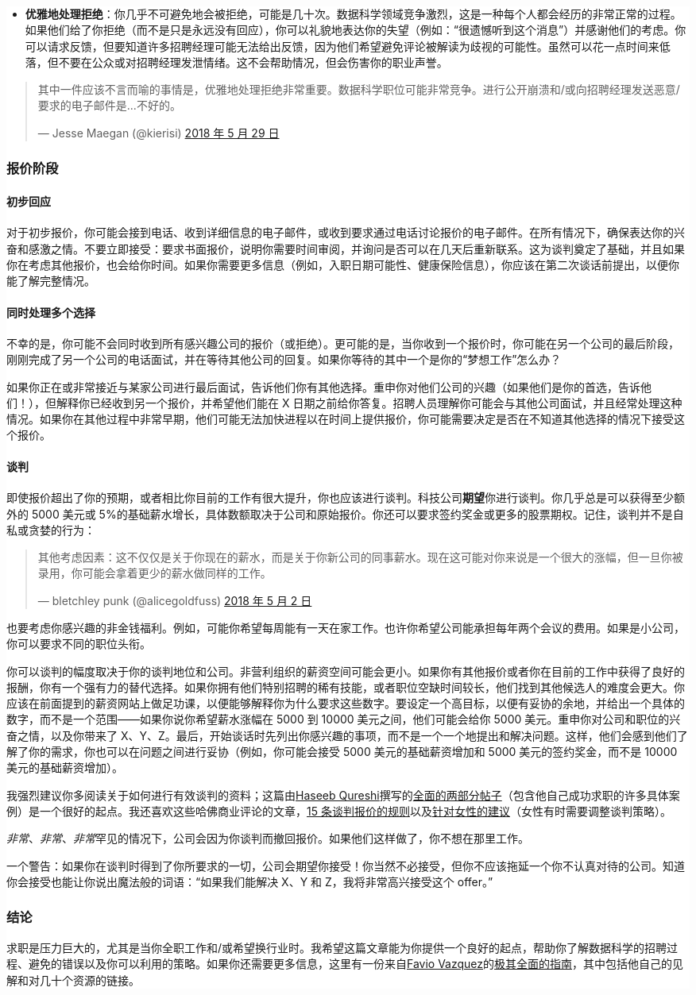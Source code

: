 +   **优雅地处理拒绝**：你几乎不可避免地会被拒绝，可能是几十次。数据科学领域竞争激烈，这是一种每个人都会经历的非常正常的过程。如果他们给了你拒绝（而不是只是永远没有回应），你可以礼貌地表达你的失望（例如：“很遗憾听到这个消息”）并感谢他们的考虑。你可以请求反馈，但要知道许多招聘经理可能无法给出反馈，因为他们希望避免评论被解读为歧视的可能性。虽然可以花一点时间来低落，但不要在公众或对招聘经理发泄情绪。这不会帮助情况，但会伤害你的职业声誉。

> 其中一件应该不言而喻的事情是，优雅地处理拒绝非常重要。数据科学职位可能非常竞争。进行公开崩溃和/或向招聘经理发送恶意/要求的电子邮件是...不好的。
> 
> — Jesse Maegan (@kierisi) [2018 年 5 月 29 日](https://twitter.com/kierisi/status/1001465251647369219?ref_src=twsrc%5Etfw)

### 报价阶段

#### 初步回应

对于初步报价，你可能会接到电话、收到详细信息的电子邮件，或收到要求通过电话讨论报价的电子邮件。在所有情况下，确保表达你的兴奋和感激之情。不要立即接受：要求书面报价，说明你需要时间审阅，并询问是否可以在几天后重新联系。这为谈判奠定了基础，并且如果你在考虑其他报价，也会给你时间。如果你需要更多信息（例如，入职日期可能性、健康保险信息），你应该在第二次谈话前提出，以便你能了解完整情况。

#### 同时处理多个选择

不幸的是，你可能不会同时收到所有感兴趣公司的报价（或拒绝）。更可能的是，当你收到一个报价时，你可能在另一个公司的最后阶段，刚刚完成了另一个公司的电话面试，并在等待其他公司的回复。如果你等待的其中一个是你的“梦想工作”怎么办？

如果你正在或非常接近与某家公司进行最后面试，告诉他们你有其他选择。重申你对他们公司的兴趣（如果他们是你的首选，告诉他们！），但解释你已经收到另一个报价，并希望他们能在 X 日期之前给你答复。招聘人员理解你可能会与其他公司面试，并且经常处理这种情况。如果你在其他过程中非常早期，他们可能无法加快进程以在时间上提供报价，你可能需要决定是否在不知道其他选择的情况下接受这个报价。

#### 谈判

即使报价超出了你的预期，或者相比你目前的工作有很大提升，你也应该进行谈判。科技公司**期望**你进行谈判。你几乎总是可以获得至少额外的 5000 美元或 5%的基础薪水增长，具体数额取决于公司和原始报价。你还可以要求签约奖金或更多的股票期权。记住，谈判并不是自私或贪婪的行为：

> 其他考虑因素：这不仅仅是关于你现在的薪水，而是关于你新公司的同事薪水。现在这可能对你来说是一个很大的涨幅，但一旦你被录用，你可能会拿着更少的薪水做同样的工作。
> 
> — bletchley punk (@alicegoldfuss) [2018 年 5 月 2 日](https://twitter.com/alicegoldfuss/status/991829556267958272?ref_src=twsrc%5Etfw)

也要考虑你感兴趣的非金钱福利。例如，可能你希望每周能有一天在家工作。也许你希望公司能承担每年两个会议的费用。如果是小公司，你可以要求不同的职位头衔。

你可以谈判的幅度取决于你的谈判地位和公司。非营利组织的薪资空间可能会更小。如果你有其他报价或者你在目前的工作中获得了良好的报酬，你有一个强有力的替代选择。如果你拥有他们特别招聘的稀有技能，或者职位空缺时间较长，他们找到其他候选人的难度会更大。你应该在前面提到的薪资网站上做足功课，以便能够解释你为什么要求这些数字。要设定一个高目标，以便有妥协的余地，并给出一个具体的数字，而不是一个范围——如果你说你希望薪水涨幅在 5000 到 10000 美元之间，他们可能会给你 5000 美元。重申你对公司和职位的兴奋之情，以及你带来了 X、Y、Z。最后，开始谈话时先列出你感兴趣的事项，而不是一个一个地提出和解决问题。这样，他们会感到他们了解了你的需求，你也可以在问题之间进行妥协（例如，你可能会接受 5000 美元的基础薪资增加和 5000 美元的签约奖金，而不是 10000 美元的基础薪资增加）。

我强烈建议你多阅读关于如何进行有效谈判的资料；这篇由[Haseeb Qureshi](https://haseebq.com/)撰写的[全面的两部分帖子](https://haseebq.com/my-ten-rules-for-negotiating-a-job-offer/)（包含他自己成功求职的许多具体案例）是一个很好的起点。我还喜欢这些哈佛商业评论的文章，[15 条谈判报价的规则](https://hbr.org/2014/04/15-rules-for-negotiating-a-job-offer)以及[针对女性的建议](https://hbr.org/2014/06/why-women-dont-negotiate-their-job-offers)（女性有时需要调整谈判策略）。

*非常*、*非常*、*非常*罕见的情况下，公司会因为你谈判而撤回报价。如果他们这样做了，你不想在那里工作。

一个警告：如果你在谈判时得到了你所要求的一切，公司会期望你接受！你当然不必接受，但你不应该拖延一个你不认真对待的公司。知道你会接受也能让你说出魔法般的词语：“如果我们能解决 X、Y 和 Z，我将非常高兴接受这个 offer。”

### 结论

求职是压力巨大的，尤其是当你全职工作和/或希望换行业时。我希望这篇文章能为你提供一个良好的起点，帮助你了解数据科学的招聘过程、避免的错误以及你可以利用的策略。如果你还需要更多信息，这里有一份来自[Favio Vazquez](https://towardsdatascience.com/@faviovazquez)的[极其全面的指南](https://towardsdatascience.com/the-two-sides-of-getting-a-job-as-a-data-scientist-a4571acc58bc)，其中包括他自己的见解和对几十个资源的链接。
